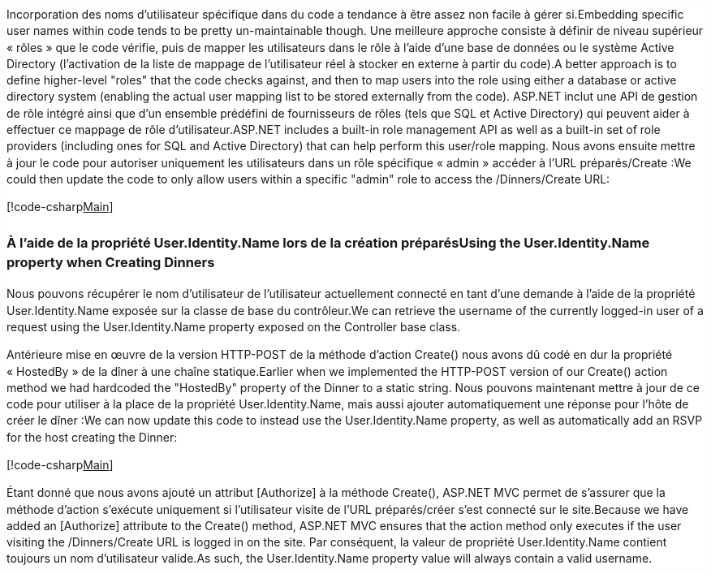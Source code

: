<span data-ttu-id="7cacc-162">Incorporation des noms d’utilisateur spécifique dans du code a tendance à être assez non facile à gérer si.</span><span class="sxs-lookup"><span data-stu-id="7cacc-162">Embedding specific user names within code tends to be pretty un-maintainable though.</span></span> <span data-ttu-id="7cacc-163">Une meilleure approche consiste à définir de niveau supérieur « rôles » que le code vérifie, puis de mapper les utilisateurs dans le rôle à l’aide d’une base de données ou le système Active Directory (l’activation de la liste de mappage de l’utilisateur réel à stocker en externe à partir du code).</span><span class="sxs-lookup"><span data-stu-id="7cacc-163">A better approach is to define higher-level "roles" that the code checks against, and then to map users into the role using either a database or active directory system (enabling the actual user mapping list to be stored externally from the code).</span></span> <span data-ttu-id="7cacc-164">ASP.NET inclut une API de gestion de rôle intégré ainsi que d’un ensemble prédéfini de fournisseurs de rôles (tels que SQL et Active Directory) qui peuvent aider à effectuer ce mappage de rôle d’utilisateur.</span><span class="sxs-lookup"><span data-stu-id="7cacc-164">ASP.NET includes a built-in role management API as well as a built-in set of role providers (including ones for SQL and Active Directory) that can help perform this user/role mapping.</span></span> <span data-ttu-id="7cacc-165">Nous avons ensuite mettre à jour le code pour autoriser uniquement les utilisateurs dans un rôle spécifique « admin » accéder à l’URL préparés/Create :</span><span class="sxs-lookup"><span data-stu-id="7cacc-165">We could then update the code to only allow users within a specific "admin" role to access the /Dinners/Create URL:</span></span>

[!code-csharp[Main](secure-applications-using-authentication-and-authorization/samples/sample3.cs)]

### <a name="using-the-useridentityname-property-when-creating-dinners"></a><span data-ttu-id="7cacc-166">À l’aide de la propriété User.Identity.Name lors de la création préparés</span><span class="sxs-lookup"><span data-stu-id="7cacc-166">Using the User.Identity.Name property when Creating Dinners</span></span>

<span data-ttu-id="7cacc-167">Nous pouvons récupérer le nom d’utilisateur de l’utilisateur actuellement connecté en tant d’une demande à l’aide de la propriété User.Identity.Name exposée sur la classe de base du contrôleur.</span><span class="sxs-lookup"><span data-stu-id="7cacc-167">We can retrieve the username of the currently logged-in user of a request using the User.Identity.Name property exposed on the Controller base class.</span></span>

<span data-ttu-id="7cacc-168">Antérieure mise en œuvre de la version HTTP-POST de la méthode d’action Create() nous avons dû codé en dur la propriété « HostedBy » de la dîner à une chaîne statique.</span><span class="sxs-lookup"><span data-stu-id="7cacc-168">Earlier when we implemented the HTTP-POST version of our Create() action method we had hardcoded the "HostedBy" property of the Dinner to a static string.</span></span> <span data-ttu-id="7cacc-169">Nous pouvons maintenant mettre à jour de ce code pour utiliser à la place de la propriété User.Identity.Name, mais aussi ajouter automatiquement une réponse pour l’hôte de créer le dîner :</span><span class="sxs-lookup"><span data-stu-id="7cacc-169">We can now update this code to instead use the User.Identity.Name property, as well as automatically add an RSVP for the host creating the Dinner:</span></span>

[!code-csharp[Main](secure-applications-using-authentication-and-authorization/samples/sample4.cs)]

<span data-ttu-id="7cacc-170">Étant donné que nous avons ajouté un attribut [Authorize] à la méthode Create(), ASP.NET MVC permet de s’assurer que la méthode d’action s’exécute uniquement si l’utilisateur visite de l’URL préparés/créer s’est connecté sur le site.</span><span class="sxs-lookup"><span data-stu-id="7cacc-170">Because we have added an [Authorize] attribute to the Create() method, ASP.NET MVC ensures that the action method only executes if the user visiting the /Dinners/Create URL is logged in on the site.</span></span> <span data-ttu-id="7cacc-171">Par conséquent, la valeur de propriété User.Identity.Name contient toujours un nom d’utilisateur valide.</span><span class="sxs-lookup"><span data-stu-id="7cacc-171">As such, the User.Identity.Name property value will always contain a valid username.</span></span>
